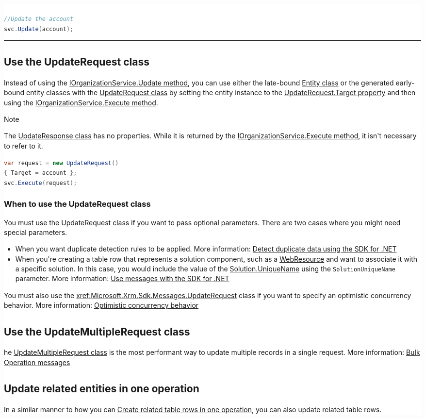 ```csharp

//Update the account
svc.Update(account);
```
---

## Use the UpdateRequest class

Instead of using the [IOrganizationService.Update method](xref:Microsoft.Xrm.Sdk.IOrganizationService.Update%2A), you can use either the late-bound [Entity class](xref:Microsoft.Xrm.Sdk.Entity) or the generated early-bound entity classes with the [UpdateRequest class](xref:Microsoft.Xrm.Sdk.Messages.UpdateRequest) by setting the entity instance to the [UpdateRequest.Target property](xref:Microsoft.Xrm.Sdk.Messages.UpdateRequest.Target) and then using the [IOrganizationService.Execute method](xref:Microsoft.Xrm.Sdk.IOrganizationService.Execute%2A).

> [!NOTE]
> The [UpdateResponse class](xref:Microsoft.Xrm.Sdk.Messages.UpdateResponse) has no properties. While it is returned by the [IOrganizationService.Execute method](xref:Microsoft.Xrm.Sdk.IOrganizationService.Execute%2A), it isn't necessary to refer to it.
 
```csharp
var request = new UpdateRequest()
{ Target = account };
svc.Execute(request);
```

### When to use the UpdateRequest class

You must use the [UpdateRequest class](xref:Microsoft.Xrm.Sdk.Messages.UpdateRequest) if you want to pass optional parameters. There are two cases where you might need special parameters.

- When you want duplicate detection rules to be applied. More information: [Detect duplicate data using the SDK for .NET](detect-duplicate-data.md)
- When you're creating a table row that represents a solution component, such as a [WebResource](../reference/entities/webresource.md) and want to associate it with a specific solution. In this case, you would include the value of the [Solution.UniqueName](../reference/entities/solution.md#BKMK_UniqueName) using the `SolutionUniqueName` parameter. More information: [Use messages with the SDK for .NET](use-messages.md)

You must also use the <xref:Microsoft.Xrm.Sdk.Messages.UpdateRequest> class if you want to specify an optimistic concurrency behavior. More information: [Optimistic concurrency behavior](#optimistic-concurrency-behavior)


## Use the UpdateMultipleRequest class

he [UpdateMultipleRequest class](xref:Microsoft.Xrm.Sdk.Messages.UpdateMultipleRequest) is the most performant way to update multiple records in a single request. More information: [Bulk Operation messages](../bulk-operations.md)

## Update related entities in one operation

In a similar manner to how you can [Create related table rows in one operation](entity-operations-create.md#create-related-entities-in-one-operation), you can also update related table rows.
